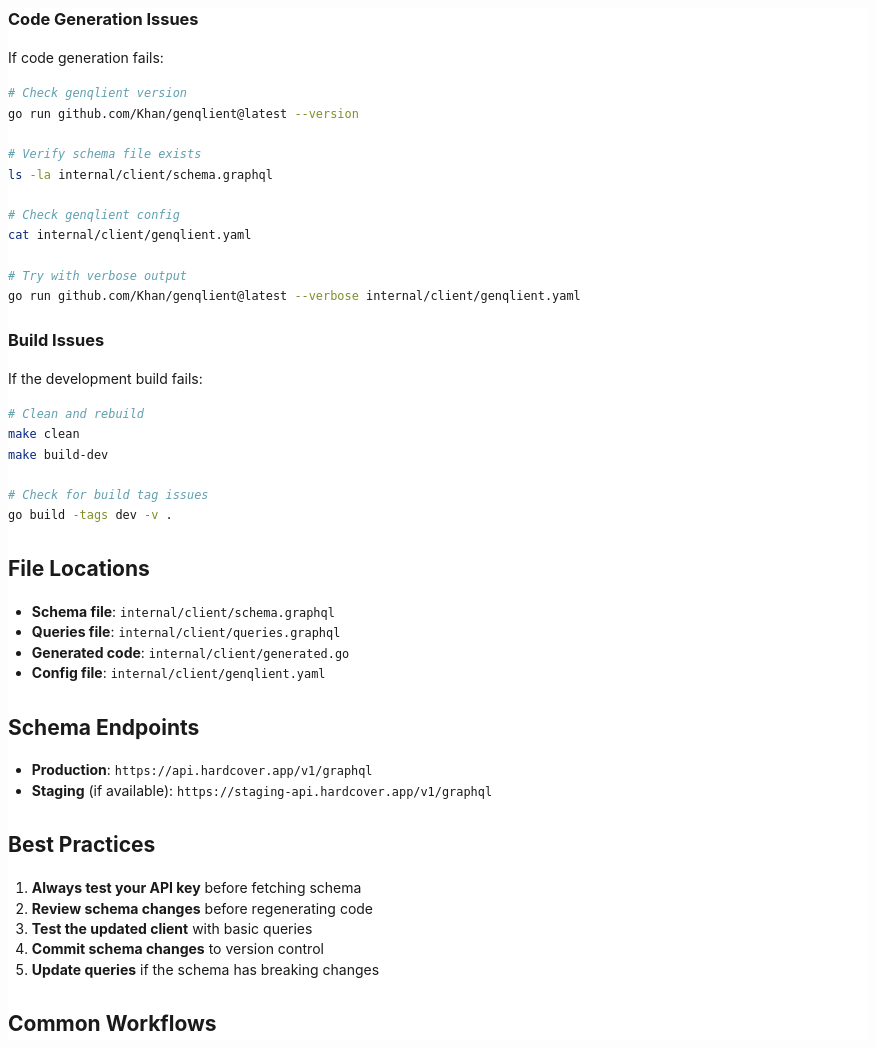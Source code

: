 ### Code Generation Issues

If code generation fails:

```bash
# Check genqlient version
go run github.com/Khan/genqlient@latest --version

# Verify schema file exists
ls -la internal/client/schema.graphql

# Check genqlient config
cat internal/client/genqlient.yaml

# Try with verbose output
go run github.com/Khan/genqlient@latest --verbose internal/client/genqlient.yaml
```

### Build Issues

If the development build fails:

```bash
# Clean and rebuild
make clean
make build-dev

# Check for build tag issues
go build -tags dev -v .
```

## File Locations

- **Schema file**: `internal/client/schema.graphql`
- **Queries file**: `internal/client/queries.graphql`
- **Generated code**: `internal/client/generated.go`
- **Config file**: `internal/client/genqlient.yaml`

## Schema Endpoints

- **Production**: `https://api.hardcover.app/v1/graphql`
- **Staging** (if available): `https://staging-api.hardcover.app/v1/graphql`

## Best Practices

1. **Always test your API key** before fetching schema
2. **Review schema changes** before regenerating code
3. **Test the updated client** with basic queries
4. **Commit schema changes** to version control
5. **Update queries** if the schema has breaking changes

## Common Workflows
